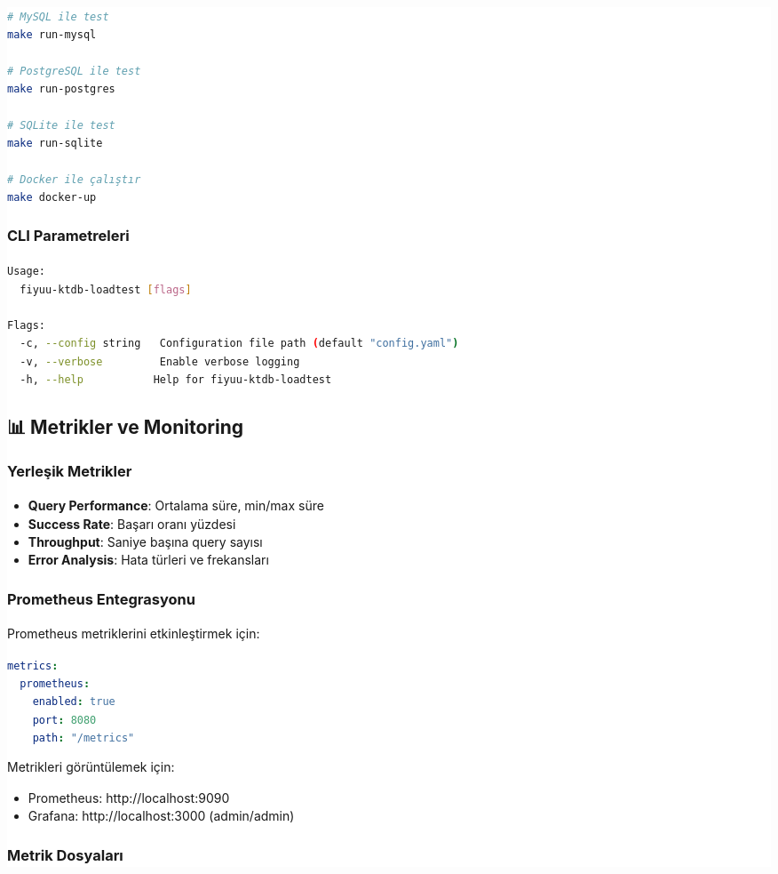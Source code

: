 ```bash
# MySQL ile test
make run-mysql

# PostgreSQL ile test
make run-postgres

# SQLite ile test
make run-sqlite

# Docker ile çalıştır
make docker-up
```

### CLI Parametreleri

```bash
Usage:
  fiyuu-ktdb-loadtest [flags]

Flags:
  -c, --config string   Configuration file path (default "config.yaml")
  -v, --verbose         Enable verbose logging
  -h, --help           Help for fiyuu-ktdb-loadtest
```

## 📊 Metrikler ve Monitoring

### Yerleşik Metrikler

- **Query Performance**: Ortalama süre, min/max süre
- **Success Rate**: Başarı oranı yüzdesi
- **Throughput**: Saniye başına query sayısı
- **Error Analysis**: Hata türleri ve frekansları

### Prometheus Entegrasyonu

Prometheus metriklerini etkinleştirmek için:

```yaml
metrics:
  prometheus:
    enabled: true
    port: 8080
    path: "/metrics"
```

Metrikleri görüntülemek için:
- Prometheus: http://localhost:9090
- Grafana: http://localhost:3000 (admin/admin)

### Metrik Dosyaları

